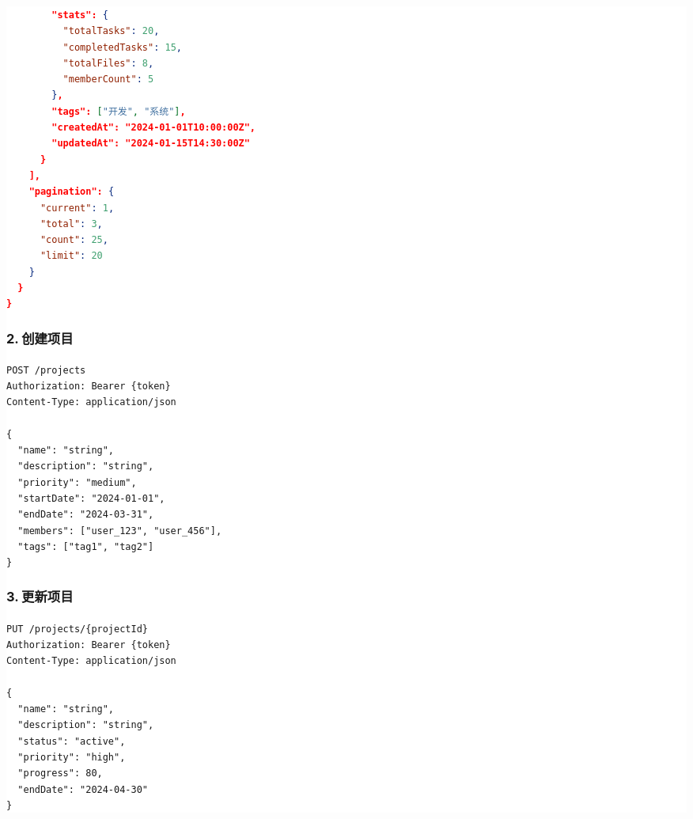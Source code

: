 ```json
        "stats": {
          "totalTasks": 20,
          "completedTasks": 15,
          "totalFiles": 8,
          "memberCount": 5
        },
        "tags": ["开发", "系统"],
        "createdAt": "2024-01-01T10:00:00Z",
        "updatedAt": "2024-01-15T14:30:00Z"
      }
    ],
    "pagination": {
      "current": 1,
      "total": 3,
      "count": 25,
      "limit": 20
    }
  }
}
```

### 2. 创建项目
```http
POST /projects
Authorization: Bearer {token}
Content-Type: application/json

{
  "name": "string",
  "description": "string",
  "priority": "medium",
  "startDate": "2024-01-01",
  "endDate": "2024-03-31",
  "members": ["user_123", "user_456"],
  "tags": ["tag1", "tag2"]
}
```

### 3. 更新项目
```http
PUT /projects/{projectId}
Authorization: Bearer {token}
Content-Type: application/json

{
  "name": "string",
  "description": "string",
  "status": "active",
  "priority": "high",
  "progress": 80,
  "endDate": "2024-04-30"
}
```
